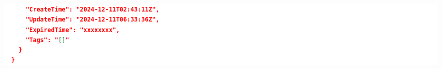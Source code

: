 ``` json
      "CreateTime": "2024-12-11T02:43:11Z",
      "UpdateTime": "2024-12-11T06:33:36Z",
      "ExpiredTime": "xxxxxxxx",
      "Tags": "[]"
    }
  }

```
